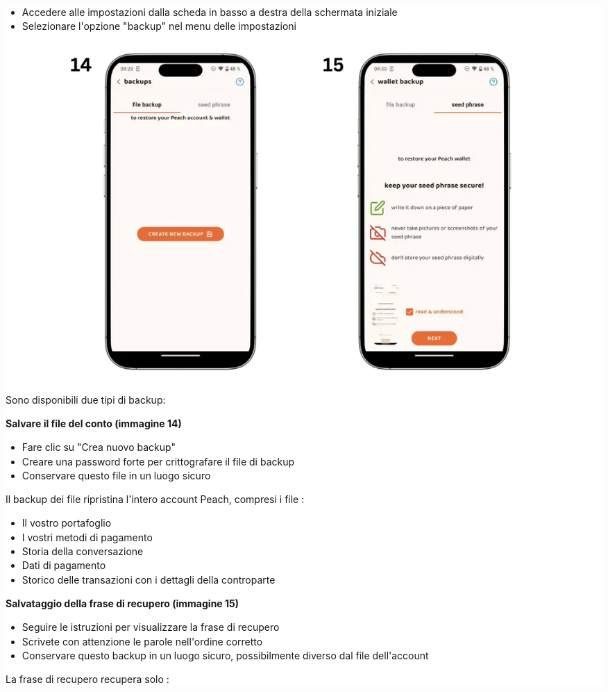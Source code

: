 
- Accedere alle impostazioni dalla scheda in basso a destra della schermata iniziale
- Selezionare l'opzione "backup" nel menu delle impostazioni

![Processus de sauvegarde](assets/fr/06.webp)

Sono disponibili due tipi di backup:

**Salvare il file del conto (immagine 14)**


- Fare clic su "Crea nuovo backup"
- Creare una password forte per crittografare il file di backup
- Conservare questo file in un luogo sicuro

Il backup dei file ripristina l'intero account Peach, compresi i file :


- Il vostro portafoglio
- I vostri metodi di pagamento
- Storia della conversazione
- Dati di pagamento
- Storico delle transazioni con i dettagli della controparte

**Salvataggio della frase di recupero (immagine 15)**


- Seguire le istruzioni per visualizzare la frase di recupero
- Scrivete con attenzione le parole nell'ordine corretto
- Conservare questo backup in un luogo sicuro, possibilmente diverso dal file dell'account

La frase di recupero recupera solo :
